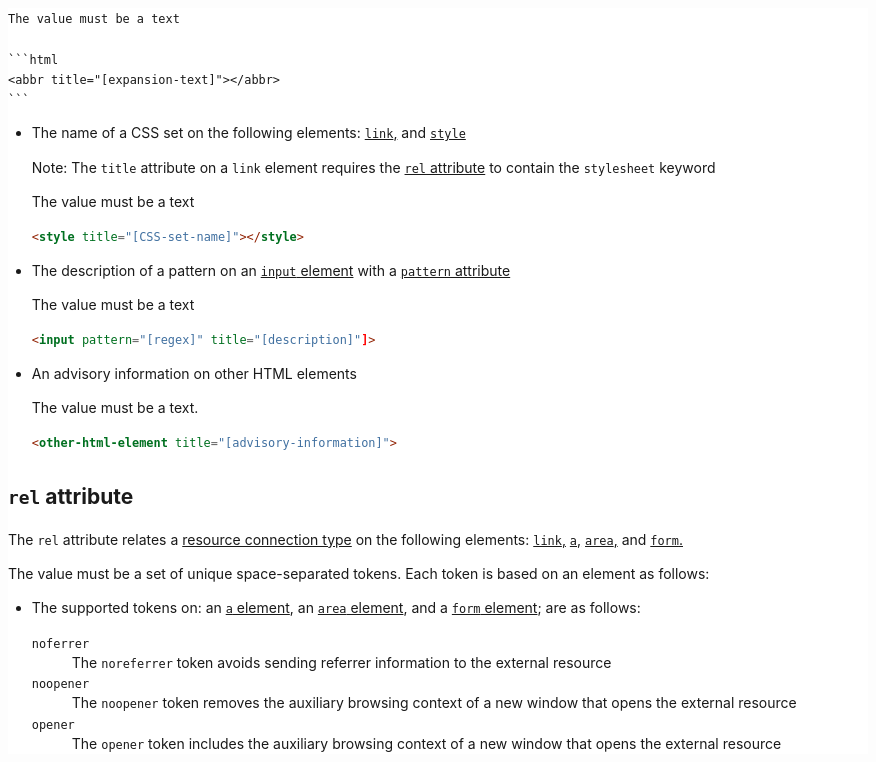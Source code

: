     The value must be a text

    ```html
    <abbr title="[expansion-text]"></abbr>
    ```

  - The name of a CSS set on the following elements: [`link`,](/en/html-content-metas/#element-link) and [`style`](/en/html-content-metas/#element-style)

    Note: The `title` attribute on a `link` element requires the [`rel` attribute](#attribute-rel) to contain the `stylesheet` keyword

    The value must be a text

    ```html
    <style title="[CSS-set-name]"></style>
    ```

  - The description of a pattern on an [`input` element](/en/html-content-forms/#element-input) with a [`pattern` attribute](#attribute-pattern)

    The value must be a text

    ```html
    <input pattern="[regex]" title="[description]"]>
    ```

  - An advisory information on other HTML elements

    The value must be a text.

    ```html
    <other-html-element title="[advisory-information]">
    ```
</section>
    



<section>
  <h2 id="attribute-rel"><code>rel</code> attribute</h2>

  The `rel` attribute relates a [resource connection type](https://html.spec.whatwg.org/#linkTypes) on the following elements: 
  [`link`,](/en/html-content-metas/#element-link) 
  [`a`,](/en/html-content-connotations/#element-a) 
  [`area`,](/en/html-content-objects/#element-area) and 
  [`form`.](/en/html-content-forms/#element-form)

  The value must be a set of unique space-separated tokens. Each token is based on an element as follows:

  - The supported tokens on: an [`a` element](/en/html-content-connotations/#element-a), an [`area` element](/en/html-content-objects/#element-area), and a [`form` element](/en/html-content-forms/#element-form); are as follows:

    <dl>
      <div>
        <dt><code>noferrer</code></dt>
        <dd>The <code>noreferrer</code> token avoids sending referrer information to the external resource</dd>
      </div>
      <div>
        <dt><code>noopener</code></dt>
        <dd>The <code>noopener</code> token removes the auxiliary browsing context of a new window that opens the external resource</dd>
      </div>
      <div>
        <dt><code>opener</code></dt>
        <dd>The <code>opener</code> token includes the auxiliary browsing context of a new window that opens the external resource</dd>
      </div>